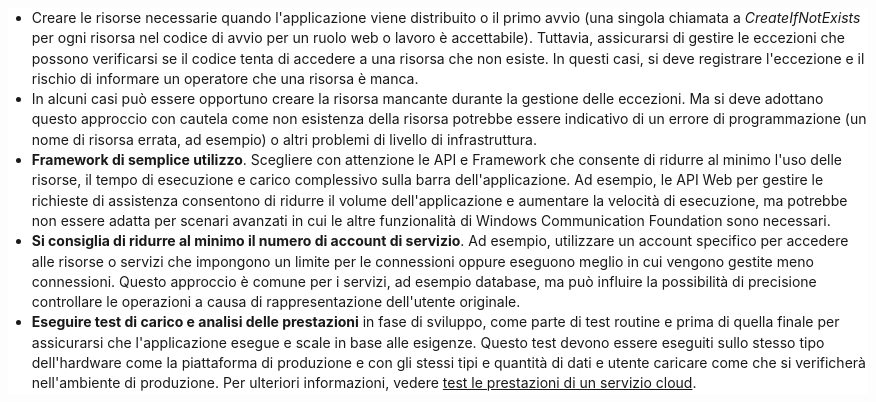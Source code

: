  - Creare le risorse necessarie quando l'applicazione viene distribuito o il primo avvio (una singola chiamata a _CreateIfNotExists_ per ogni risorsa nel codice di avvio per un ruolo web o lavoro è accettabile). Tuttavia, assicurarsi di gestire le eccezioni che possono verificarsi se il codice tenta di accedere a una risorsa che non esiste. In questi casi, si deve registrare l'eccezione e il rischio di informare un operatore che una risorsa è manca.
 - In alcuni casi può essere opportuno creare la risorsa mancante durante la gestione delle eccezioni. Ma si deve adottano questo approccio con cautela come non esistenza della risorsa potrebbe essere indicativo di un errore di programmazione (un nome di risorsa errata, ad esempio) o altri problemi di livello di infrastruttura.
- **Framework di semplice utilizzo**. Scegliere con attenzione le API e Framework che consente di ridurre al minimo l'uso delle risorse, il tempo di esecuzione e carico complessivo sulla barra dell'applicazione. Ad esempio, le API Web per gestire le richieste di assistenza consentono di ridurre il volume dell'applicazione e aumentare la velocità di esecuzione, ma potrebbe non essere adatta per scenari avanzati in cui le altre funzionalità di Windows Communication Foundation sono necessari.
- **Si consiglia di ridurre al minimo il numero di account di servizio**. Ad esempio, utilizzare un account specifico per accedere alle risorse o servizi che impongono un limite per le connessioni oppure eseguono meglio in cui vengono gestite meno connessioni. Questo approccio è comune per i servizi, ad esempio database, ma può influire la possibilità di precisione controllare le operazioni a causa di rappresentazione dell'utente originale.
- **Eseguire test di carico e analisi delle prestazioni** in fase di sviluppo, come parte di test routine e prima di quella finale per assicurarsi che l'applicazione esegue e scale in base alle esigenze. Questo test devono essere eseguiti sullo stesso tipo dell'hardware come la piattaforma di produzione e con gli stessi tipi e quantità di dati e utente caricare come che si verificherà nell'ambiente di produzione. Per ulteriori informazioni, vedere [test le prestazioni di un servizio cloud](vs-azure-tools-performance-profiling-cloud-services.md).
